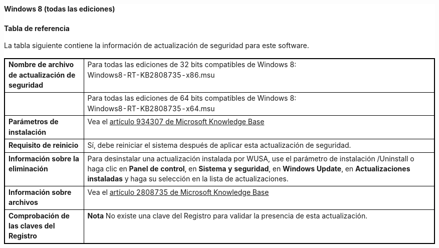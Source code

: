 #### Windows 8 (todas las ediciones)
  
**Tabla de referencia**
  
La tabla siguiente contiene la información de actualización de seguridad para este software.

<p> </p>
<table style="border:1px solid black;">  
<tbody>  
<tr class="odd">
<td style="border:1px solid black;"><strong>Nombre de archivo de actualización de seguridad</strong></td>
<td style="border:1px solid black;">Para todas las ediciones de 32 bits compatibles de Windows 8:<br />
Windows8-RT-KB2808735-x86.msu</td>
</tr>
<tr class="even">
<td style="border:1px solid black;"></td>
<td style="border:1px solid black;">Para todas las ediciones de 64 bits compatibles de Windows 8:<br />
Windows8-RT-KB2808735-x64.msu</td>
</tr>
<tr class="odd">
<td style="border:1px solid black;"><strong>Parámetros de instalación</strong></td>
<td style="border:1px solid black;">Vea el <a href="http://support.microsoft.com/kb/934307">artículo 934307 de Microsoft Knowledge Base</a></td>
</tr>  
<tr class="even">
<td style="border:1px solid black;"><strong>Requisito de reinicio</strong></td>
<td style="border:1px solid black;">Sí, debe reiniciar el sistema después de aplicar esta actualización de seguridad.</td>
</tr>  
<tr class="odd">
<td style="border:1px solid black;"><strong>Información sobre la eliminación</strong></td>
<td style="border:1px solid black;">Para desinstalar una actualización instalada por WUSA, use el parámetro de instalación /Uninstall o haga clic en <strong>Panel de control</strong>, en <strong>Sistema y seguridad</strong>, en <strong>Windows Update</strong>, en <strong>Actualizaciones instaladas</strong> y haga su selección en la lista de actualizaciones.</td>
</tr>  
<tr class="even">
<td style="border:1px solid black;"><strong>Información sobre archivos</strong></td>
<td style="border:1px solid black;">Vea el <a href="http://support.microsoft.com/kb/2808735">artículo 2808735 de Microsoft Knowledge Base</a></td>
</tr>  
<tr class="odd">
<td style="border:1px solid black;"><strong>Comprobación de las claves del Registro</strong></td>
<td style="border:1px solid black;"><strong>Nota</strong> No existe una clave del Registro para validar la presencia de esta actualización.</td>
</tr>  
</tbody>  
</table>
  